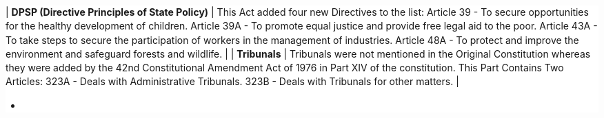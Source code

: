 | **DPSP (Directive Principles of State Policy)** | This Act added four new Directives to the list: Article 39 - To secure opportunities for the healthy development of children. Article 39A - To promote equal justice and provide free legal aid to the poor. Article 43A - To take steps to secure the participation of workers in the management of industries. Article 48A - To protect and improve the environment and safeguard forests and wildlife.                                                                                                                                                                                                                                                                                                                                                                                                                                                                                                                                                                                                                                                                                                                                                                                                                                                                                                                                                                                                                                                                                                                                                                                                                                                                                                                                                                                                                                                                                                                                                                                                                                                                                                                                                                                                                                                                                                                                                                                                                                                                                                                                                                                                                                                                       |
| **Tribunals**                             | Tribunals were not mentioned in the Original Constitution whereas they were added by the 42nd Constitutional Amendment Act of 1976 in Part XIV of the constitution. This Part Contains Two Articles: 323A - Deals with Administrative Tribunals. 323B - Deals with Tribunals for other matters.                                                                                                                                                                                                                                                                                                                                                                                                                                                                                                                                                                                                                                                                                                                                                                                                                                                                                                                                                                                                                                                                                                                                                                                                                                                                                                                                                                                                                                                                                                                                                                                                                                                                                                                                                                                                                                                                                                                                                                                                                                                                                                                                                                                                                                                                                                                                                                                                                                                                                                                                                                                                                                                                                                                                                                                                                                                                                                              |


</div></div>

- 